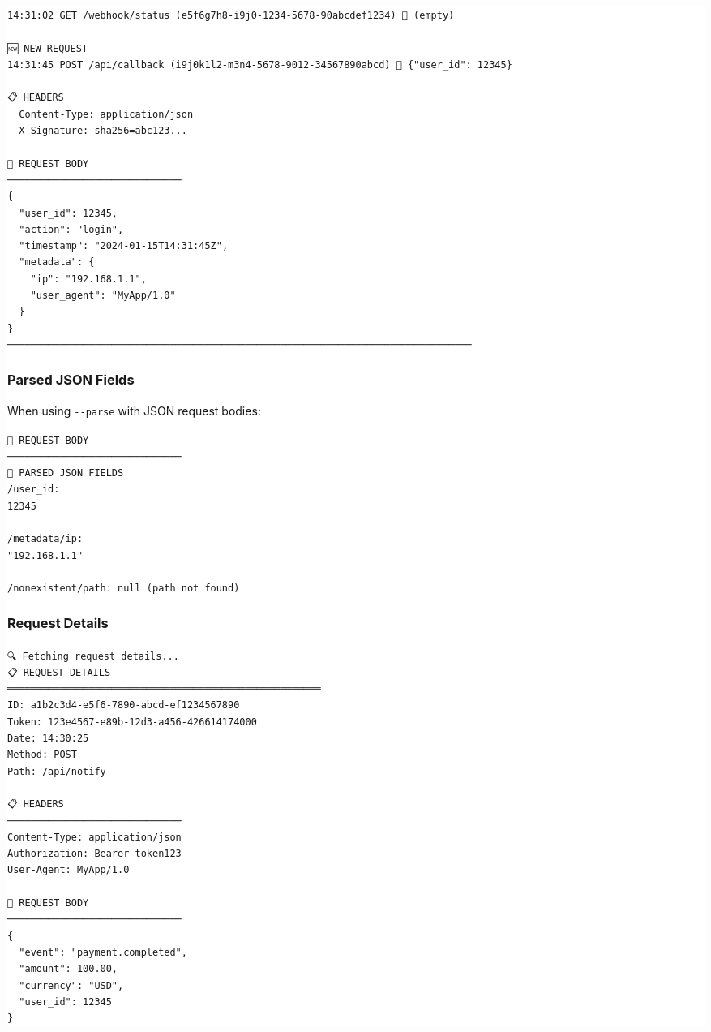 ```
14:31:02 GET /webhook/status (e5f6g7h8-i9j0-1234-5678-90abcdef1234) 📄 (empty)

🆕 NEW REQUEST
14:31:45 POST /api/callback (i9j0k1l2-m3n4-5678-9012-34567890abcd) 📄 {"user_id": 12345}

📋 HEADERS
  Content-Type: application/json
  X-Signature: sha256=abc123...

📄 REQUEST BODY
──────────────────────────────
{
  "user_id": 12345,
  "action": "login",
  "timestamp": "2024-01-15T14:31:45Z",
  "metadata": {
    "ip": "192.168.1.1",
    "user_agent": "MyApp/1.0"
  }
}
────────────────────────────────────────────────────────────────────────────────
```

### Parsed JSON Fields
When using `--parse` with JSON request bodies:
```
📄 REQUEST BODY
──────────────────────────────
🧩 PARSED JSON FIELDS
/user_id:
12345

/metadata/ip:
"192.168.1.1"

/nonexistent/path: null (path not found)
```

### Request Details
```
🔍 Fetching request details...
📋 REQUEST DETAILS
══════════════════════════════════════════════════════
ID: a1b2c3d4-e5f6-7890-abcd-ef1234567890
Token: 123e4567-e89b-12d3-a456-426614174000
Date: 14:30:25
Method: POST
Path: /api/notify

📋 HEADERS
──────────────────────────────
Content-Type: application/json
Authorization: Bearer token123
User-Agent: MyApp/1.0

📄 REQUEST BODY
──────────────────────────────
{
  "event": "payment.completed",
  "amount": 100.00,
  "currency": "USD",
  "user_id": 12345
}
```